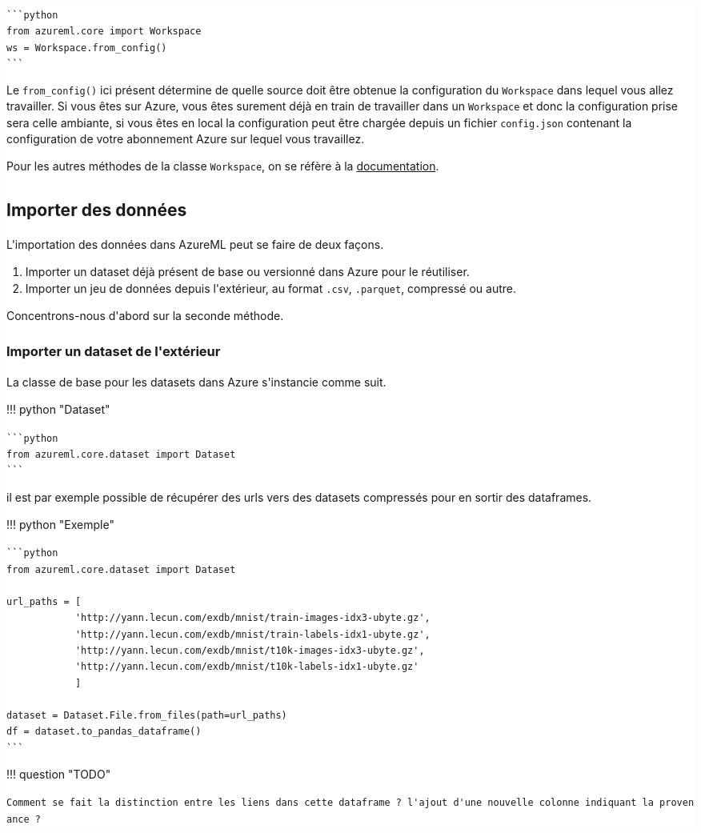     ```python
    from azureml.core import Workspace
    ws = Workspace.from_config()
    ```

Le `from_config()` ici présent détermine de quelle source doit être obtenue la configuration du `Workspace` dans lequel vous allez travailler. Si vous êtes sur Azure, vous êtes surement déjà en train de travailler dans un `Workspace` et donc la configuration prise sera celle ambiante, si vous êtes en local la configuration peut être chargée depuis un fichier `config.json` contenant la configuration de votre abonnement Azure sur lequel vous travaillez.

Pour les autres méthodes de la classe `Workspace`, on se réfère à la [documentation](https://docs.microsoft.com/fr-fr/azure/machine-learning/how-to-manage-workspace?tabs=python#create-a-workspace).

## Importer des données

L'importation des données dans AzureML peut se faire de deux façons.

1. Importer un dataset déjà présent de base ou versionné dans Azure pour le réutiliser.
2. Importer un jeu de données depuis l'extérieur, au format `.csv`, `.parquet`, compressé ou autre.

Concentrons-nous d'abord sur la seconde méthode.

### Importer un dataset de l'extérieur

La classe de base pour les datasets dans Azure s'instancie comme suit.

!!! python "Dataset"

    ```python
    from azureml.core.dataset import Dataset
    ```

il est par exemple possible de récupérer des urls vers des datasets compressés pour en sortir des dataframes.

!!! python "Exemple"

    ```python
    from azureml.core.dataset import Dataset

    url_paths = [
                'http://yann.lecun.com/exdb/mnist/train-images-idx3-ubyte.gz',
                'http://yann.lecun.com/exdb/mnist/train-labels-idx1-ubyte.gz',
                'http://yann.lecun.com/exdb/mnist/t10k-images-idx3-ubyte.gz',
                'http://yann.lecun.com/exdb/mnist/t10k-labels-idx1-ubyte.gz'
                ]

    dataset = Dataset.File.from_files(path=url_paths)
    df = dataset.to_pandas_dataframe()
    ```

!!! question "TODO"

    Comment se fait la distinction entre les liens dans cette dataframe ? l'ajout d'une nouvelle colonne indiquant la provenance ?
